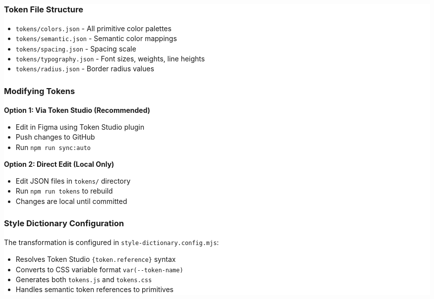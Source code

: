 ### Token File Structure
- `tokens/colors.json` - All primitive color palettes
- `tokens/semantic.json` - Semantic color mappings
- `tokens/spacing.json` - Spacing scale
- `tokens/typography.json` - Font sizes, weights, line heights
- `tokens/radius.json` - Border radius values

### Modifying Tokens

**Option 1: Via Token Studio (Recommended)**
- Edit in Figma using Token Studio plugin
- Push changes to GitHub
- Run `npm run sync:auto`

**Option 2: Direct Edit (Local Only)**
- Edit JSON files in `tokens/` directory
- Run `npm run tokens` to rebuild
- Changes are local until committed

### Style Dictionary Configuration
The transformation is configured in `style-dictionary.config.mjs`:
- Resolves Token Studio `{token.reference}` syntax
- Converts to CSS variable format `var(--token-name)`
- Generates both `tokens.js` and `tokens.css`
- Handles semantic token references to primitives
